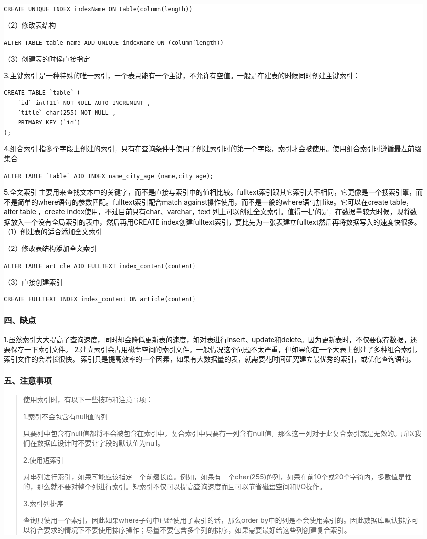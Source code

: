 ```
CREATE UNIQUE INDEX indexName ON table(column(length))
```

（2）修改表结构

```
ALTER TABLE table_name ADD UNIQUE indexName ON (column(length))
```

（3）创建表的时候直接指定

3.主键索引
是一种特殊的唯一索引，一个表只能有一个主键，不允许有空值。一般是在建表的时候同时创建主键索引：

```
CREATE TABLE `table` (
    `id` int(11) NOT NULL AUTO_INCREMENT ,
    `title` char(255) NOT NULL ,
    PRIMARY KEY (`id`)
);
```

4.组合索引
指多个字段上创建的索引，只有在查询条件中使用了创建索引时的第一个字段，索引才会被使用。使用组合索引时遵循最左前缀集合

```
ALTER TABLE `table` ADD INDEX name_city_age (name,city,age); 
```

5.全文索引
主要用来查找文本中的关键字，而不是直接与索引中的值相比较。fulltext索引跟其它索引大不相同，它更像是一个搜索引擎，而不是简单的where语句的参数匹配。fulltext索引配合match against操作使用，而不是一般的where语句加like。它可以在create table，alter table ，create index使用，不过目前只有char、varchar，text 列上可以创建全文索引。值得一提的是，在数据量较大时候，现将数据放入一个没有全局索引的表中，然后再用CREATE index创建fulltext索引，要比先为一张表建立fulltext然后再将数据写入的速度快很多。
（1）创建表的适合添加全文索引

（2）修改表结构添加全文索引

```
ALTER TABLE article ADD FULLTEXT index_content(content)
```

（3）直接创建索引

```
CREATE FULLTEXT INDEX index_content ON article(content)
```

### 四、缺点

1.虽然索引大大提高了查询速度，同时却会降低更新表的速度，如对表进行insert、update和delete。因为更新表时，不仅要保存数据，还要保存一下索引文件。
2.建立索引会占用磁盘空间的索引文件。一般情况这个问题不太严重，但如果你在一个大表上创建了多种组合索引，索引文件的会增长很快。
索引只是提高效率的一个因素，如果有大数据量的表，就需要花时间研究建立最优秀的索引，或优化查询语句。

### 五、注意事项

> 使用索引时，有以下一些技巧和注意事项：
>
> 1.索引不会包含有null值的列
>
> 只要列中包含有null值都将不会被包含在索引中，复合索引中只要有一列含有null值，那么这一列对于此复合索引就是无效的。所以我们在数据库设计时不要让字段的默认值为null。
>
> 2.使用短索引
>
> 对串列进行索引，如果可能应该指定一个前缀长度。例如，如果有一个char(255)的列，如果在前10个或20个字符内，多数值是惟一的，那么就不要对整个列进行索引。短索引不仅可以提高查询速度而且可以节省磁盘空间和I/O操作。
>
> 3.索引列排序
>
> 查询只使用一个索引，因此如果where子句中已经使用了索引的话，那么order by中的列是不会使用索引的。因此数据库默认排序可以符合要求的情况下不要使用排序操作；尽量不要包含多个列的排序，如果需要最好给这些列创建复合索引。